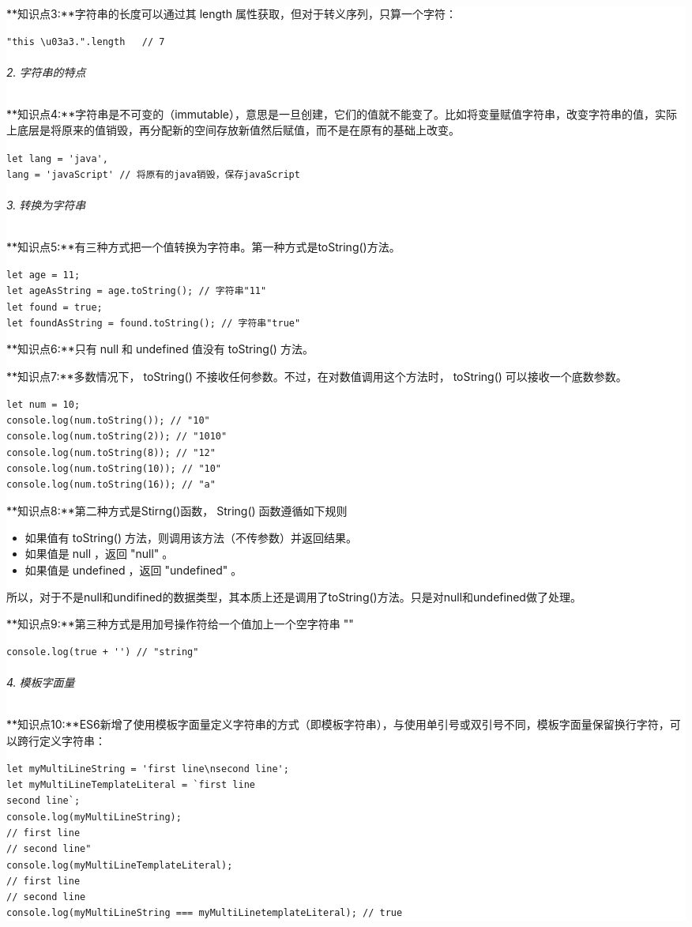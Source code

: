 **知识点3:**字符串的长度可以通过其 length 属性获取，但对于转义序列，只算一个字符：

```
"this \u03a3.".length   // 7
```

###### 2. 字符串的特点

**知识点4:**字符串是不可变的（immutable），意思是一旦创建，它们的值就不能变了。比如将变量赋值字符串，改变字符串的值，实际上底层是将原来的值销毁，再分配新的空间存放新值然后赋值，而不是在原有的基础上改变。

```
let lang = 'java',
lang = 'javaScript' // 将原有的java销毁，保存javaScript
```

###### 3. 转换为字符串

**知识点5:**有三种方式把一个值转换为字符串。第一种方式是toString()方法。

```
let age = 11;
let ageAsString = age.toString(); // 字符串"11"
let found = true;
let foundAsString = found.toString(); // 字符串"true"
```

**知识点6:**只有 null 和 undefined 值没有 toString() 方法。

**知识点7:**多数情况下， toString() 不接收任何参数。不过，在对数值调用这个方法时， toString() 可以接收一个底数参数。

```
let num = 10;
console.log(num.toString()); // "10"
console.log(num.toString(2)); // "1010"
console.log(num.toString(8)); // "12"
console.log(num.toString(10)); // "10"
console.log(num.toString(16)); // "a"
```

**知识点8:**第二种方式是Stirng()函数， String() 函数遵循如下规则

*  如果值有 toString() 方法，则调用该方法（不传参数）并返回结果。
* 如果值是 null ，返回 "null" 。
* 如果值是 undefined ，返回 "undefined" 。

所以，对于不是null和undifined的数据类型，其本质上还是调用了toString()方法。只是对null和undefined做了处理。

**知识点9:**第三种方式是用加号操作符给一个值加上一个空字符串 ""

```
console.log(true + '') // "string"
```

###### 4. 模板字面量

**知识点10:**ES6新增了使用模板字面量定义字符串的方式（即模板字符串），与使用单引号或双引号不同，模板字面量保留换行字符，可以跨行定义字符串：

```
let myMultiLineString = 'first line\nsecond line';
let myMultiLineTemplateLiteral = `first line
second line`;
console.log(myMultiLineString);
// first line
// second line"
console.log(myMultiLineTemplateLiteral);
// first line
// second line
console.log(myMultiLineString === myMultiLinetemplateLiteral); // true
```

